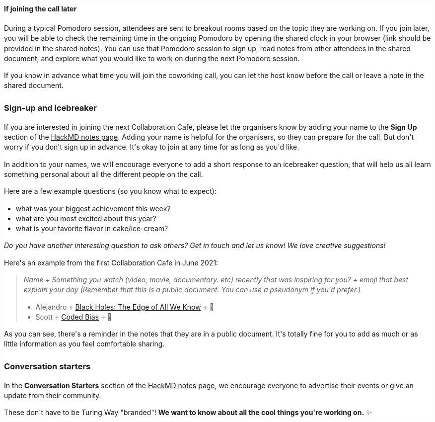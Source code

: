 #### If joining the call later

During a typical Pomodoro session, attendees are sent to breakout rooms based on the topic they are working on.
If you join later, you will be able to check the remaining time in the ongoing Pomodoro by opening the shared clock in your browser (link should be provided in the shared notes).
You can use that Pomodoro session to sign up, read notes from other attendees in the shared document, and explore what you would like to work on during the next Pomodoro session.

If you know in advance what time you will join the coworking call, you can let the host know before the call or leave a note in the shared document.

### Sign-up and icebreaker

If you are interested in joining the next Collaboration Cafe, please let the organisers know by adding your name to the **Sign Up** section of the [HackMD notes page](https://hackmd.io/@environmental-ds/collaboration-cafe#Sign-up-below).
Adding your name is helpful for the organisers, so they can prepare for the call.
But don't worry if you don't sign up in advance.
It's okay to join at any time for as long as you'd like.

In addition to your names, we will encourage everyone to add a short response to an icebreaker question, that will help us all learn something personal about all the different people on the call.

Here are a few example questions (so you know what to expect):

* what was your biggest achievement this week?
* what are you most excited about this year?
* what is your favorite flavor in cake/ice-cream?

*Do you have another interesting question to ask others?*
*Get in touch and let us know!*
*We love creative suggestions!*

Here's an example from the first Collaboration Cafe in June 2021:

> *Name + Something you watch (video, movie, documentary. etc) recently that was inspiring for you? + emoji that best explain your day*
> *(Remember that this is a public document. You can use a pseudonym if you'd prefer.)*
>
> * Alejandro + [Black Holes: The Edge of All We Know](https://www.rottentomatoes.com/m/black_holes_the_edge_of_all_we_know) + 🌌
> * Scott + [Coded Bias](https://www.imdb.com/title/tt11394170/) + 🧠

As you can see, there's a reminder in the notes that they are in a public document.
It's totally fine for you to add as much or as little information as you feel comfortable sharing.

### Conversation starters

In the **Conversation Starters** section of the [HackMD notes page](https://hackmd.io/@environmental-ds/collaboration-cafe#Conversation-Starters), we encourage everyone to advertise their events or give an update from their community.

These don't have to be Turing Way "branded"!
**We want to know about all the cool things you're working on.** ✨
